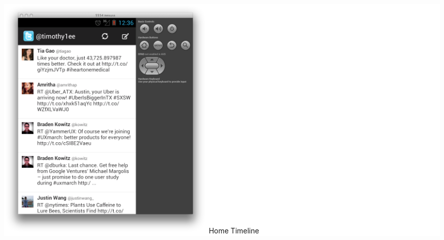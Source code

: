 
<img src="../images/timeline.png" alt="Home Timeline Screen" width=400 height=453 />
Home Timeline
